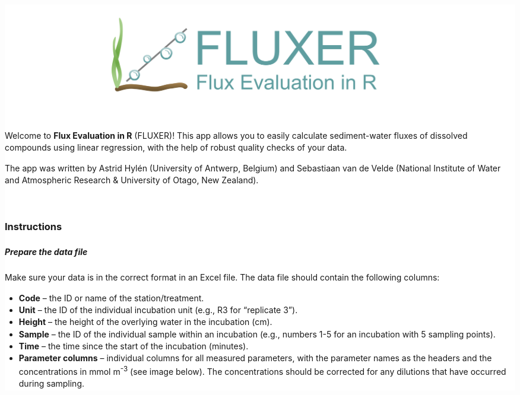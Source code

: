 <center>
<img src="FLUXER.png" width="500px" />
</center>

<br>

Welcome to **Flux Evaluation in R** (FLUXER)! This app allows you to
easily calculate sediment-water fluxes of dissolved compounds using
linear regression, with the help of robust quality checks of your data.

The app was written by Astrid Hylén (University of Antwerp, Belgium) and
Sebastiaan van de Velde (National Institute of Water and Atmospheric
Research & University of Otago, New Zealand).

<br>

<h3>
Instructions
</h3>

##### *Prepare the data file*

Make sure your data is in the correct format in an Excel file. The data
file should contain the following columns:

-   **Code** – the ID or name of the station/treatment.  
-   **Unit** – the ID of the individual incubation unit (e.g., R3 for
    “replicate 3”).  
-   **Height** – the height of the overlying water in the incubation
    (cm).  
-   **Sample** – the ID of the individual sample within an incubation
    (e.g., numbers 1-5 for an incubation with 5 sampling points).  
-   **Time** – the time since the start of the incubation (minutes).  
-   **Parameter columns** – individual columns for all measured
    parameters, with the parameter names as the headers and the
    concentrations in mmol m<sup>-3</sup> (see image below). The concentrations should be
    corrected for any dilutions that have occurred during sampling.
